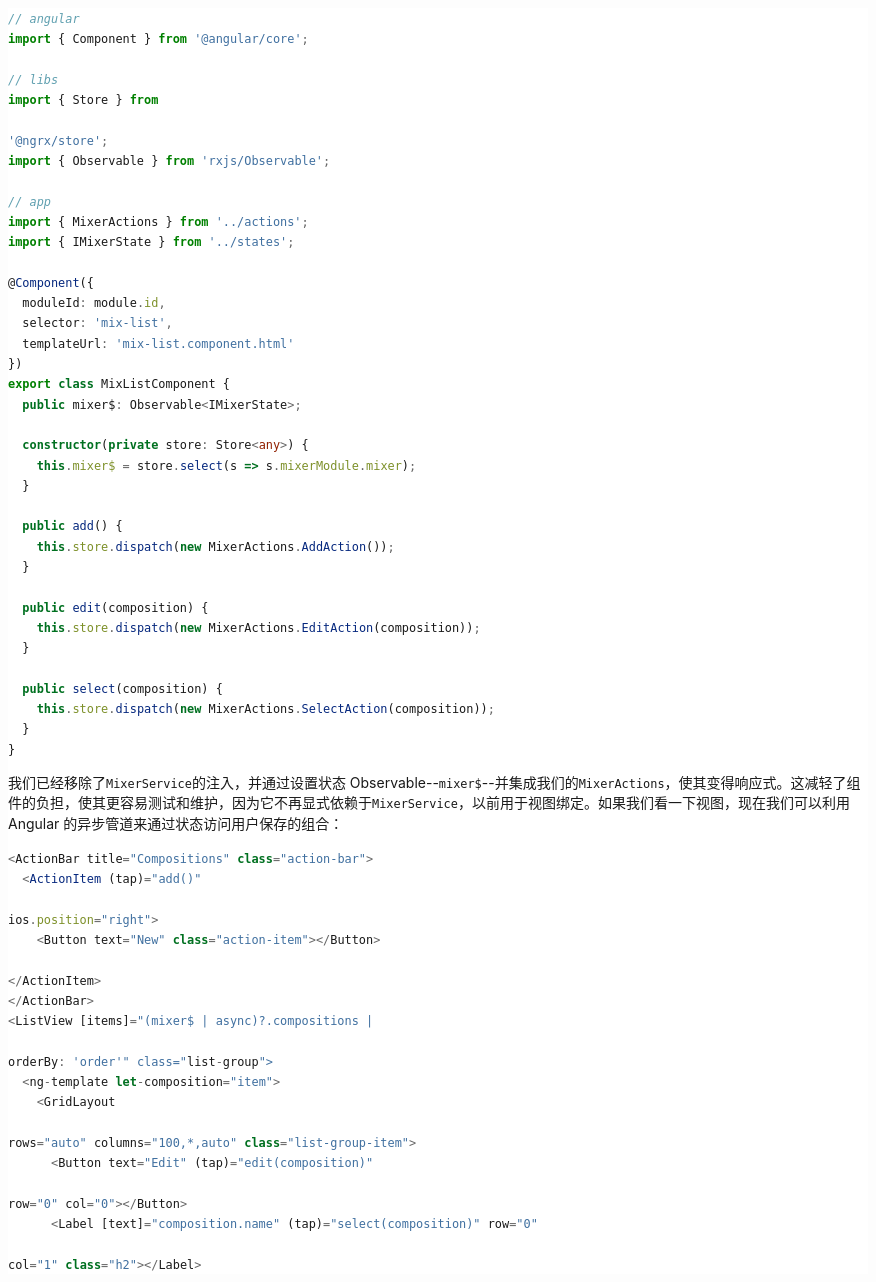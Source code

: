 ```ts
// angular
import { Component } from '@angular/core';

// libs
import { Store } from 

'@ngrx/store';
import { Observable } from 'rxjs/Observable';

// app
import { MixerActions } from '../actions';
import { IMixerState } from '../states';

@Component({
  moduleId: module.id,
  selector: 'mix-list',
  templateUrl: 'mix-list.component.html'
})
export class MixListComponent {
  public mixer$: Observable<IMixerState>;

  constructor(private store: Store<any>) {
    this.mixer$ = store.select(s => s.mixerModule.mixer);
  } 

  public add() {
    this.store.dispatch(new MixerActions.AddAction());
  }

  public edit(composition) {
    this.store.dispatch(new MixerActions.EditAction(composition));
  }

  public select(composition) {
    this.store.dispatch(new MixerActions.SelectAction(composition));
  }
}
```

我们已经移除了`MixerService`的注入，并通过设置状态 Observable--`mixer$`--并集成我们的`MixerActions`，使其变得响应式。这减轻了组件的负担，使其更容易测试和维护，因为它不再显式依赖于`MixerService`，以前用于视图绑定。如果我们看一下视图，现在我们可以利用 Angular 的异步管道来通过状态访问用户保存的组合：

```ts
<ActionBar title="Compositions" class="action-bar">
  <ActionItem (tap)="add()" 

ios.position="right">
    <Button text="New" class="action-item"></Button>

</ActionItem>
</ActionBar>
<ListView [items]="(mixer$ | async)?.compositions | 

orderBy: 'order'" class="list-group">
  <ng-template let-composition="item">
    <GridLayout 

rows="auto" columns="100,*,auto" class="list-group-item">
      <Button text="Edit" (tap)="edit(composition)" 

row="0" col="0"></Button>
      <Label [text]="composition.name" (tap)="select(composition)" row="0" 

col="1" class="h2"></Label>
```
